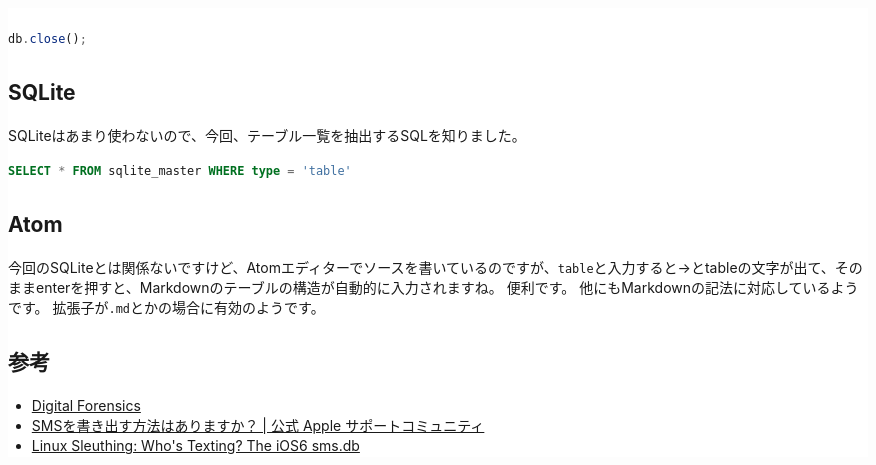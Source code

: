 ``` js

db.close();
```

## SQLite

SQLiteはあまり使わないので、今回、テーブル一覧を抽出するSQLを知りました。

``` sql
SELECT * FROM sqlite_master WHERE type = 'table'
```

## Atom

今回のSQLiteとは関係ないですけど、Atomエディターでソースを書いているのですが、`table`と入力すると→とtableの文字が出て、そのままenterを押すと、Markdownのテーブルの構造が自動的に入力されますね。
便利です。
他にもMarkdownの記法に対応しているようです。
拡張子が`.md`とかの場合に有効のようです。

## 参考

* [Digital Forensics](http://www.matt.elementfx.com/forensics/index.php#manip)
* [SMSを書き出す方法はありますか？ | 公式 Apple サポートコミュニティ](https://discussionsjapan.apple.com/thread/10142489?start=15&tstart=0)
* [Linux Sleuthing: Who's Texting? The iOS6 sms.db](http://linuxsleuthing.blogspot.jp/2012/10/whos-texting-ios6-smsdb.html)
